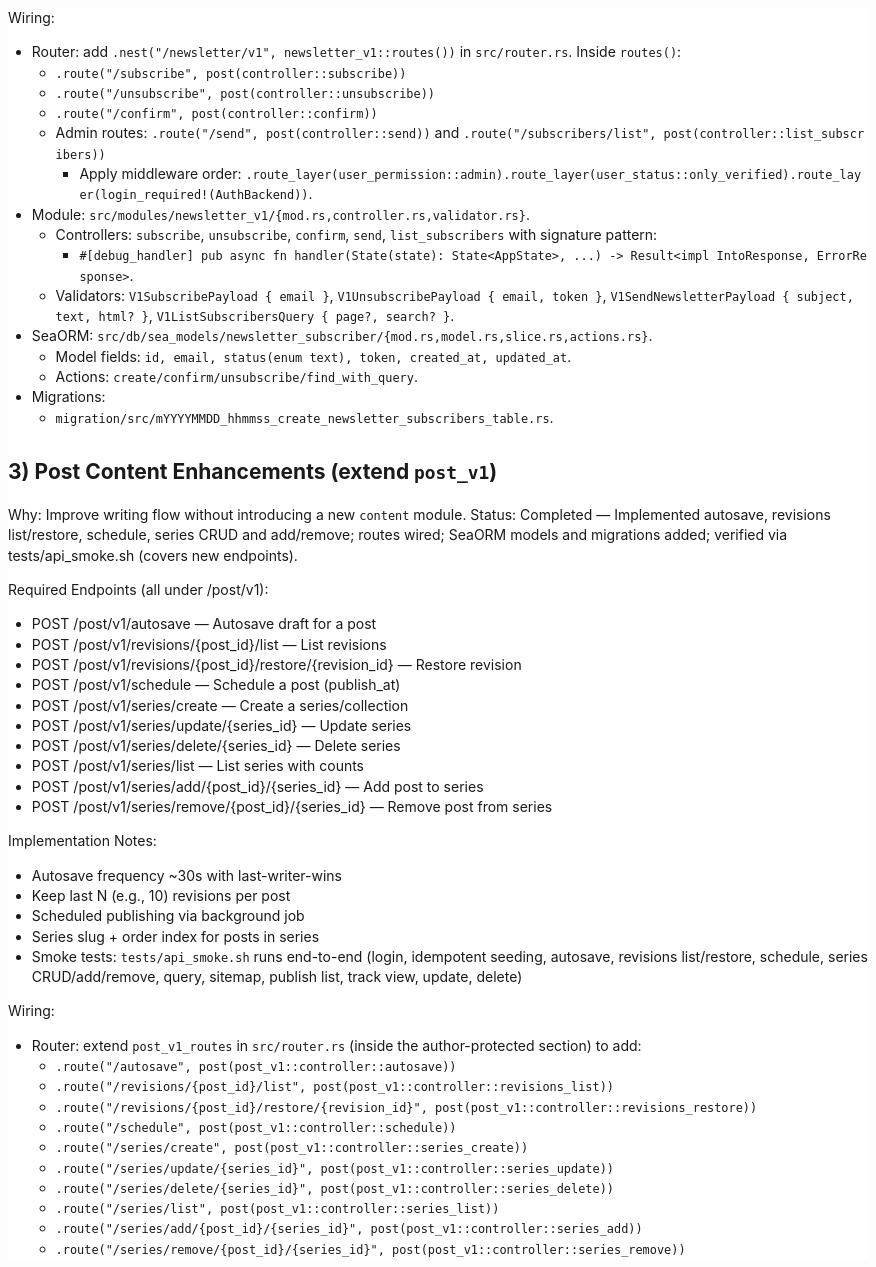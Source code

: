 Wiring:
- Router: add `.nest("/newsletter/v1", newsletter_v1::routes())` in `src/router.rs`. Inside `routes()`:
  - `.route("/subscribe", post(controller::subscribe))`
  - `.route("/unsubscribe", post(controller::unsubscribe))`
  - `.route("/confirm", post(controller::confirm))`
  - Admin routes: `.route("/send", post(controller::send))` and `.route("/subscribers/list", post(controller::list_subscribers))`
    - Apply middleware order: `.route_layer(user_permission::admin).route_layer(user_status::only_verified).route_layer(login_required!(AuthBackend))`.
- Module: `src/modules/newsletter_v1/{mod.rs,controller.rs,validator.rs}`.
  - Controllers: `subscribe`, `unsubscribe`, `confirm`, `send`, `list_subscribers` with signature pattern:
    - `#[debug_handler] pub async fn handler(State(state): State<AppState>, ...) -> Result<impl IntoResponse, ErrorResponse>`.
  - Validators: `V1SubscribePayload { email }`, `V1UnsubscribePayload { email, token }`, `V1SendNewsletterPayload { subject, text, html? }`, `V1ListSubscribersQuery { page?, search? }`.
- SeaORM: `src/db/sea_models/newsletter_subscriber/{mod.rs,model.rs,slice.rs,actions.rs}`.
  - Model fields: `id, email, status(enum text), token, created_at, updated_at`.
  - Actions: `create/confirm/unsubscribe/find_with_query`.
- Migrations:
  - `migration/src/mYYYYMMDD_hhmmss_create_newsletter_subscribers_table.rs`.

## 3) Post Content Enhancements (extend `post_v1`)
Why: Improve writing flow without introducing a new `content` module.
Status: Completed — Implemented autosave, revisions list/restore, schedule, series CRUD and add/remove; routes wired; SeaORM models and migrations added; verified via tests/api_smoke.sh (covers new endpoints).

Required Endpoints (all under /post/v1):
- POST /post/v1/autosave — Autosave draft for a post
- POST /post/v1/revisions/{post_id}/list — List revisions
- POST /post/v1/revisions/{post_id}/restore/{revision_id} — Restore revision
- POST /post/v1/schedule — Schedule a post (publish_at)
- POST /post/v1/series/create — Create a series/collection
- POST /post/v1/series/update/{series_id} — Update series
- POST /post/v1/series/delete/{series_id} — Delete series
- POST /post/v1/series/list — List series with counts
- POST /post/v1/series/add/{post_id}/{series_id} — Add post to series
- POST /post/v1/series/remove/{post_id}/{series_id} — Remove post from series

Implementation Notes:
- Autosave frequency ~30s with last-writer-wins
- Keep last N (e.g., 10) revisions per post
- Scheduled publishing via background job
- Series slug + order index for posts in series
- Smoke tests: `tests/api_smoke.sh` runs end-to-end (login, idempotent seeding, autosave, revisions list/restore, schedule, series CRUD/add/remove, query, sitemap, publish list, track view, update, delete)

Wiring:
- Router: extend `post_v1_routes` in `src/router.rs` (inside the author-protected section) to add:
  - `.route("/autosave", post(post_v1::controller::autosave))`
  - `.route("/revisions/{post_id}/list", post(post_v1::controller::revisions_list))`
  - `.route("/revisions/{post_id}/restore/{revision_id}", post(post_v1::controller::revisions_restore))`
  - `.route("/schedule", post(post_v1::controller::schedule))`
  - `.route("/series/create", post(post_v1::controller::series_create))`
  - `.route("/series/update/{series_id}", post(post_v1::controller::series_update))`
  - `.route("/series/delete/{series_id}", post(post_v1::controller::series_delete))`
  - `.route("/series/list", post(post_v1::controller::series_list))`
  - `.route("/series/add/{post_id}/{series_id}", post(post_v1::controller::series_add))`
  - `.route("/series/remove/{post_id}/{series_id}", post(post_v1::controller::series_remove))`